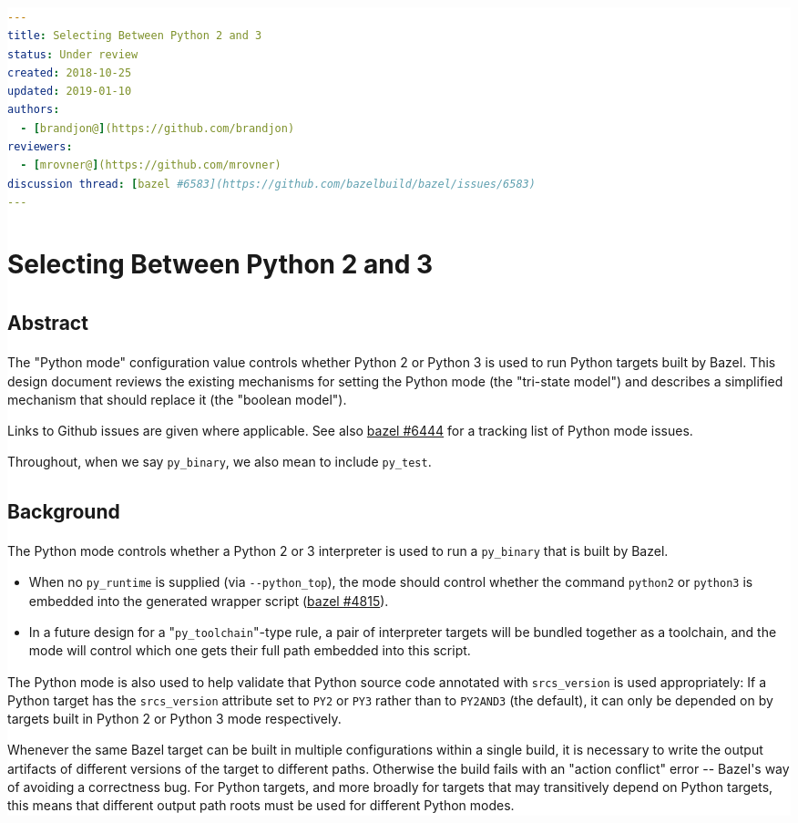 ```yaml
---
title: Selecting Between Python 2 and 3
status: Under review
created: 2018-10-25
updated: 2019-01-10
authors:
  - [brandjon@](https://github.com/brandjon)
reviewers:
  - [mrovner@](https://github.com/mrovner)
discussion thread: [bazel #6583](https://github.com/bazelbuild/bazel/issues/6583)
---
```


# Selecting Between Python 2 and 3

## Abstract

The "Python mode" configuration value controls whether Python 2 or Python 3 is used to run Python targets built by Bazel. This design document reviews the existing mechanisms for setting the Python mode (the "tri-state model") and describes a simplified mechanism that should replace it (the "boolean model").

Links to Github issues are given where applicable. See also [bazel #6444](https://github.com/bazelbuild/bazel/issues/6444) for a tracking list of Python mode issues.

Throughout, when we say `py_binary`, we also mean to include `py_test`.

## Background

The Python mode controls whether a Python 2 or 3 interpreter is used to run a `py_binary` that is built by Bazel.

* When no `py_runtime` is supplied (via `--python_top`), the mode should control whether the command `python2` or `python3` is embedded into the generated wrapper script ([bazel #4815](https://github.com/bazelbuild/bazel/issues/4815)).

* In a future design for a "`py_toolchain`"-type rule, a pair of interpreter targets will be bundled together as a toolchain, and the mode will control which one gets their full path embedded into this script.

The Python mode is also used to help validate that Python source code annotated with `srcs_version` is used appropriately: If a Python target has the `srcs_version` attribute set to `PY2` or `PY3` rather than to `PY2AND3` (the default), it can only be depended on by targets built in Python 2 or Python 3 mode respectively.

Whenever the same Bazel target can be built in multiple configurations within a single build, it is necessary to write the output artifacts of different versions of the target to different paths. Otherwise the build fails with an "action conflict" error -- Bazel's way of avoiding a correctness bug. For Python targets, and more broadly for targets that may transitively depend on Python targets, this means that different output path roots must be used for different Python modes.
